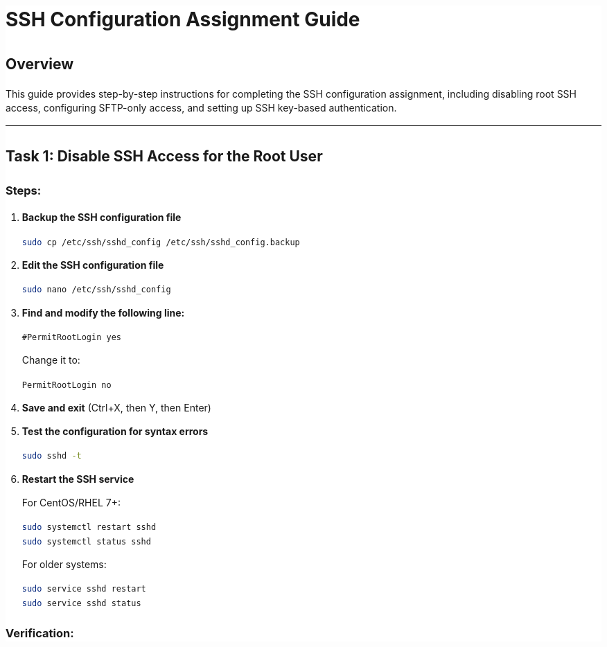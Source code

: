 # SSH Configuration Assignment Guide

## Overview
This guide provides step-by-step instructions for completing the SSH configuration assignment, including disabling root SSH access, configuring SFTP-only access, and setting up SSH key-based authentication.

---

## Task 1: Disable SSH Access for the Root User

### Steps:

1. **Backup the SSH configuration file**
   ```bash
   sudo cp /etc/ssh/sshd_config /etc/ssh/sshd_config.backup
   ```

2. **Edit the SSH configuration file**
   ```bash
   sudo nano /etc/ssh/sshd_config
   ```

3. **Find and modify the following line:**
   ```
   #PermitRootLogin yes
   ```
   
   Change it to:
   ```
   PermitRootLogin no
   ```

4. **Save and exit** (Ctrl+X, then Y, then Enter)

5. **Test the configuration for syntax errors**
   ```bash
   sudo sshd -t
   ```

6. **Restart the SSH service**
   
   For CentOS/RHEL 7+:
   ```bash
   sudo systemctl restart sshd
   sudo systemctl status sshd
   ```
   
   For older systems:
   ```bash
   sudo service sshd restart
   sudo service sshd status
   ```

### Verification:
